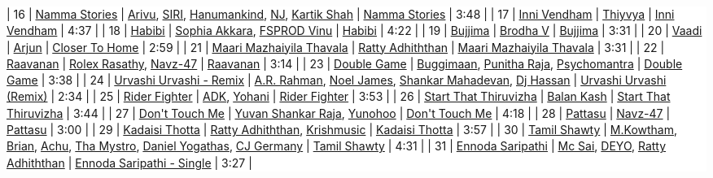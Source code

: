 | 16 | [Namma Stories](https://open.spotify.com/track/3RcS3P11j5PL7ttgEG5viZ) | [Arivu](https://open.spotify.com/artist/7rVV9d6vc4FLT752uRuk71), [SIRI](https://open.spotify.com/artist/41wifu6xToBViv1DGicbJj), [Hanumankind](https://open.spotify.com/artist/4nVa6XlBFlIkF6msW57PHp), [NJ](https://open.spotify.com/artist/3CWoPzCX85ikTyt8nPrWJp), [Kartik Shah](https://open.spotify.com/artist/3zSrMVeD3D3NghELeUK4Xb) | [Namma Stories](https://open.spotify.com/album/4QDOVhXnmdyTc2xWynuCq3) | 3:48 |
| 17 | [Inni Vendham](https://open.spotify.com/track/53T4r1ij1xGaGhWDRKadHC) | [Thiyvya](https://open.spotify.com/artist/54drdpsVgA8WcAd9BPbWmP) | [Inni Vendham](https://open.spotify.com/album/5xjDBPAFvBhjp6Tq8zhmNJ) | 4:37 |
| 18 | [Habibi](https://open.spotify.com/track/1fpMcyCESIPDTdIzSP9jQ4) | [Sophia Akkara](https://open.spotify.com/artist/2p1UmFKf5iXzTqQuf3UI7X), [FSPROD Vinu](https://open.spotify.com/artist/5yQd0LJ7Xwb31XIIAw354J) | [Habibi](https://open.spotify.com/album/5UxLAvsBxeX3aRa2pXc4I7) | 4:22 |
| 19 | [Bujjima](https://open.spotify.com/track/1QBZOG5lqTEJxBN6cs7nt2) | [Brodha V](https://open.spotify.com/artist/6xl0mjD1B4paRyfPDUOynf) | [Bujjima](https://open.spotify.com/album/6068hMk92UhEsPyR9tAe78) | 3:31 |
| 20 | [Vaadi](https://open.spotify.com/track/1GCFQsMUH9bcYCxwGkPT7v) | [Arjun](https://open.spotify.com/artist/5tvfyAT4aOIOkumo6vw1yL) | [Closer To Home](https://open.spotify.com/album/2ROJEYLujMGkqBP6ZUpnv5) | 2:59 |
| 21 | [Maari Mazhaiyila Thavala](https://open.spotify.com/track/20Laa9YU8RVHZ9iGKMeM7w) | [Ratty Adhiththan](https://open.spotify.com/artist/06qlB4GYIEJsYDEh6yhTuF) | [Maari Mazhaiyila Thavala](https://open.spotify.com/album/754TTixoJkmxR8F8zt0XTa) | 3:31 |
| 22 | [Raavanan](https://open.spotify.com/track/5MXh9jcDFvbIEXscQyjQSX) | [Rolex Rasathy](https://open.spotify.com/artist/2N7p9fqrrUSQbfAlCqPTPY), [Navz\-47](https://open.spotify.com/artist/1COjjFgtQEz2oxPHF6XIuu) | [Raavanan](https://open.spotify.com/album/4Bz5Mfp1ond3RCJGRdgOBz) | 3:14 |
| 23 | [Double Game](https://open.spotify.com/track/3KT5ahHesWCLbSS5HjrqF4) | [Buggimaan](https://open.spotify.com/artist/0r4YXuFgQ7PpwQpi9cVrSo), [Punitha Raja](https://open.spotify.com/artist/3nlRk4xC0MZJbCa30mOwlk), [Psychomantra](https://open.spotify.com/artist/3as8HCXqsoGHDGPMcqaJOW) | [Double Game](https://open.spotify.com/album/3iJE35Ui1klXznqjHC0YHw) | 3:38 |
| 24 | [Urvashi Urvashi \- Remix](https://open.spotify.com/track/54ZFwfyOkQNCfeDjmoYhrf) | [A.R\. Rahman](https://open.spotify.com/artist/1mYsTxnqsietFxj1OgoGbG), [Noel James](https://open.spotify.com/artist/2rp7t72puDdjCwrA3WjJOk), [Shankar Mahadevan](https://open.spotify.com/artist/1SJOL9HJ08YOn92lFcYf8a), [Dj Hassan](https://open.spotify.com/artist/0NI22ykP9gm2bAXm4DmCdW) | [Urvashi Urvashi \(Remix\)](https://open.spotify.com/album/69OJi7TZ8UENvoiM1b7GyZ) | 2:34 |
| 25 | [Rider Fighter](https://open.spotify.com/track/1wMJESbiqngTGJvDNhy4Xi) | [ADK](https://open.spotify.com/artist/5Ljk2MIIax91pypZ9Wcgaj), [Yohani](https://open.spotify.com/artist/6hyCmqlpgEhkMKKr65sFgI) | [Rider Fighter](https://open.spotify.com/album/5qikTzQxzJT79i2Ng3yhbI) | 3:53 |
| 26 | [Start That Thiruvizha](https://open.spotify.com/track/1jcL3tCnSpMdj5tnzHD3iX) | [Balan Kash](https://open.spotify.com/artist/58WvdKjSjjthpO3u9t0bfe) | [Start That Thiruvizha](https://open.spotify.com/album/4EHNwF0djcMdsfqBZ8nzsO) | 3:44 |
| 27 | [Don't Touch Me](https://open.spotify.com/track/4erLcheGVxTJeokOKeiImR) | [Yuvan Shankar Raja](https://open.spotify.com/artist/6AiX12wXdXFoGJ2vk8zBjy), [Yunohoo](https://open.spotify.com/artist/79aQHM7jlVOWCHJ5nTzULf) | [Don't Touch Me](https://open.spotify.com/album/5nYz61zMnv7ukmwHTYG0mn) | 4:18 |
| 28 | [Pattasu](https://open.spotify.com/track/7JzXxzElFSzBB5FKIq20al) | [Navz\-47](https://open.spotify.com/artist/1COjjFgtQEz2oxPHF6XIuu) | [Pattasu](https://open.spotify.com/album/6fabZpCVQClhgG1rxoLMuq) | 3:00 |
| 29 | [Kadaisi Thotta](https://open.spotify.com/track/62YzSuF8LDJRcIyzl4Z4cO) | [Ratty Adhiththan](https://open.spotify.com/artist/06qlB4GYIEJsYDEh6yhTuF), [Krishmusic](https://open.spotify.com/artist/760OXaWEgxFKD7sbx4bT2R) | [Kadaisi Thotta](https://open.spotify.com/album/0TAnYFgPs4ssKrxY5WHnAf) | 3:57 |
| 30 | [Tamil Shawty](https://open.spotify.com/track/6AaSFQ51Kxc04PPCRqXMSP) | [M.Kowtham](https://open.spotify.com/artist/71LicWNSBQwSA0kd8Ncm63), [Brian](https://open.spotify.com/artist/0RiP4IKxniLXo7uvjlNBTI), [Achu](https://open.spotify.com/artist/13M1OXRslYiaRoeaUx75uY), [Tha Mystro](https://open.spotify.com/artist/1CDq8tF7Lqvq3TqLCmNOMQ), [Daniel Yogathas](https://open.spotify.com/artist/4epMOagTIGQjYgprh7PGRf), [CJ Germany](https://open.spotify.com/artist/4tbcGaG4EXyjI51Qiz3BIp) | [Tamil Shawty](https://open.spotify.com/album/13u61KVb6mW6Y0vjIexfPR) | 4:31 |
| 31 | [Ennoda Saripathi](https://open.spotify.com/track/3r8dAsKqyHM8GqeKRBgvC9) | [Mc Sai](https://open.spotify.com/artist/4eZg8HhuJeHqjw7g1a02E9), [DEYO](https://open.spotify.com/artist/1IzUV71NmBhpN2FsI9DG3B), [Ratty Adhiththan](https://open.spotify.com/artist/06qlB4GYIEJsYDEh6yhTuF) | [Ennoda Saripathi \- Single](https://open.spotify.com/album/14BWdh1aIY6JQwGoFxUZ4S) | 3:27 |